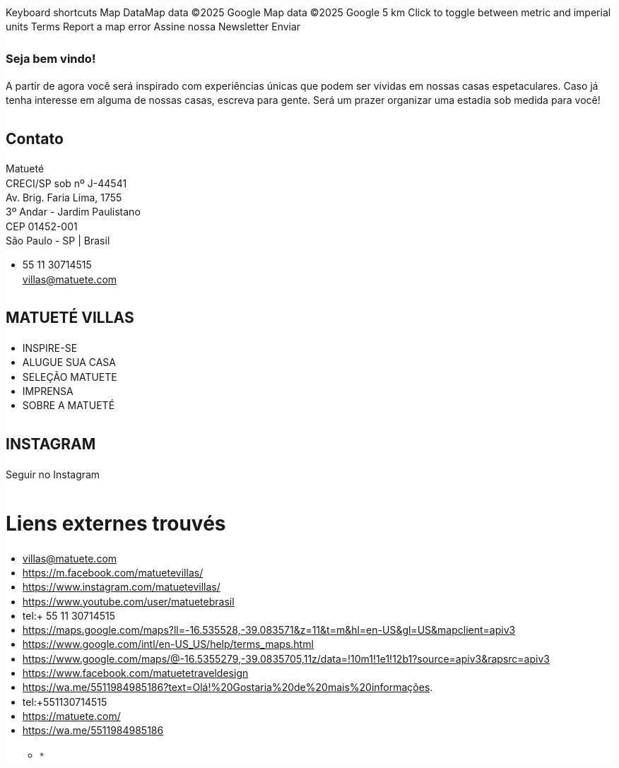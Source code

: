 
Keyboard shortcuts
Map DataMap data ©2025 Google
Map data ©2025 Google
5 km 
Click to toggle between metric and imperial units
Terms
Report a map error
Assine nossa Newsletter
Enviar
### Seja bem vindo!
A partir de agora você será inspirado com experiências únicas que podem ser vividas em nossas casas espetaculares.
Caso já tenha interesse em alguma de nossas casas, escreva para gente. Será um prazer organizar uma estadia sob medida para você!
## Contato
Matueté  
CRECI/SP sob nº J-44541  
Av. Brig. Faria Lima, 1755  
3º Andar - Jardim Paulistano   
CEP 01452-001  
São Paulo - SP | Brasil 
+ 55 11 30714515  
villas@matuete.com
## MATUETÉ VILLAS
  * INSPIRE-SE
  * ALUGUE SUA CASA
  * SELEÇÃO MATUETE
  * IMPRENSA
  * SOBRE A MATUETÉ


## INSTAGRAM
Seguir no Instagram


# Liens externes trouvés
- villas@matuete.com
- https://m.facebook.com/matuetevillas/
- https://www.instagram.com/matuetevillas/
- https://www.youtube.com/user/matuetebrasil
- tel:+ 55 11 30714515
- https://maps.google.com/maps?ll=-16.535528,-39.083571&z=11&t=m&hl=en-US&gl=US&mapclient=apiv3
- https://www.google.com/intl/en-US_US/help/terms_maps.html
- https://www.google.com/maps/@-16.5355279,-39.0835705,11z/data=!10m1!1e1!12b1?source=apiv3&rapsrc=apiv3
- https://www.facebook.com/matuetetraveldesign
- https://wa.me/5511984985186?text=Olá!%20Gostaria%20de%20mais%20informações.
- tel:+551130714515
- https://matuete.com/
- https://wa.me/5511984985186
    *     * 
